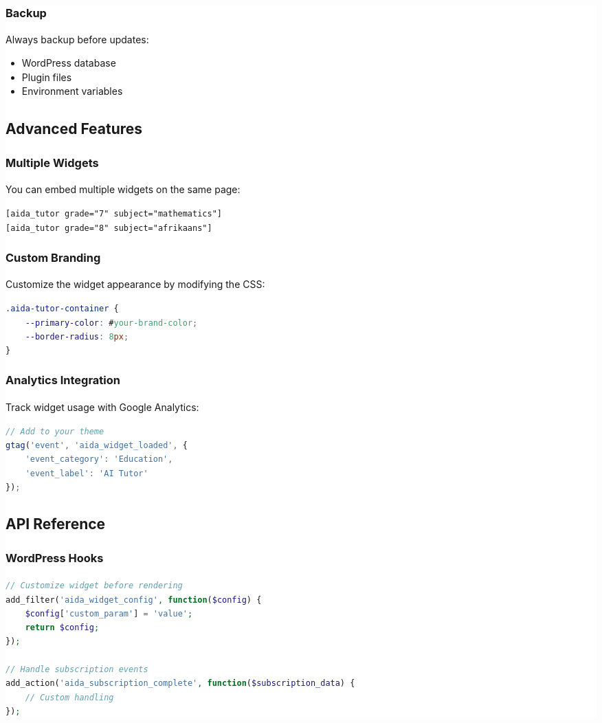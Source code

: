 ### Backup
Always backup before updates:
- WordPress database
- Plugin files
- Environment variables

## Advanced Features

### Multiple Widgets
You can embed multiple widgets on the same page:
```
[aida_tutor grade="7" subject="mathematics"]
[aida_tutor grade="8" subject="afrikaans"]
```

### Custom Branding
Customize the widget appearance by modifying the CSS:
```css
.aida-tutor-container {
    --primary-color: #your-brand-color;
    --border-radius: 8px;
}
```

### Analytics Integration
Track widget usage with Google Analytics:
```javascript
// Add to your theme
gtag('event', 'aida_widget_loaded', {
    'event_category': 'Education',
    'event_label': 'AI Tutor'
});
```

## API Reference

### WordPress Hooks
```php
// Customize widget before rendering
add_filter('aida_widget_config', function($config) {
    $config['custom_param'] = 'value';
    return $config;
});

// Handle subscription events
add_action('aida_subscription_complete', function($subscription_data) {
    // Custom handling
});
```
